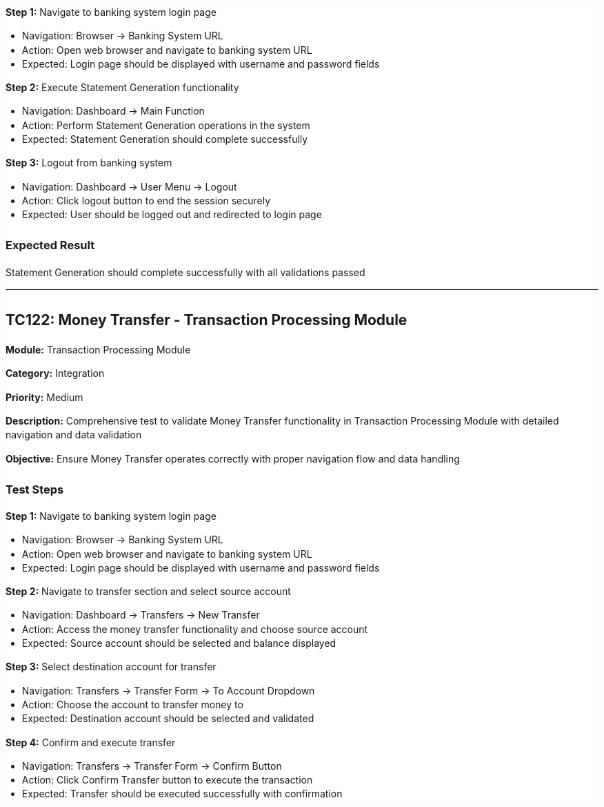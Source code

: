 **Step 1:** Navigate to banking system login page
- Navigation: Browser -> Banking System URL
- Action: Open web browser and navigate to banking system URL
- Expected: Login page should be displayed with username and password fields

**Step 2:** Execute Statement Generation functionality
- Navigation: Dashboard -> Main Function
- Action: Perform Statement Generation operations in the system
- Expected: Statement Generation should complete successfully

**Step 3:** Logout from banking system
- Navigation: Dashboard -> User Menu -> Logout
- Action: Click logout button to end the session securely
- Expected: User should be logged out and redirected to login page

### Expected Result

Statement Generation should complete successfully with all validations passed

---

## TC122: Money Transfer - Transaction Processing Module

**Module:** Transaction Processing Module

**Category:** Integration

**Priority:** Medium

**Description:** Comprehensive test to validate Money Transfer functionality in Transaction Processing Module with detailed navigation and data validation

**Objective:** Ensure Money Transfer operates correctly with proper navigation flow and data handling

### Test Steps

**Step 1:** Navigate to banking system login page
- Navigation: Browser -> Banking System URL
- Action: Open web browser and navigate to banking system URL
- Expected: Login page should be displayed with username and password fields

**Step 2:** Navigate to transfer section and select source account
- Navigation: Dashboard -> Transfers -> New Transfer
- Action: Access the money transfer functionality and choose source account
- Expected: Source account should be selected and balance displayed

**Step 3:** Select destination account for transfer
- Navigation: Transfers -> Transfer Form -> To Account Dropdown
- Action: Choose the account to transfer money to
- Expected: Destination account should be selected and validated

**Step 4:** Confirm and execute transfer
- Navigation: Transfers -> Transfer Form -> Confirm Button
- Action: Click Confirm Transfer button to execute the transaction
- Expected: Transfer should be executed successfully with confirmation

